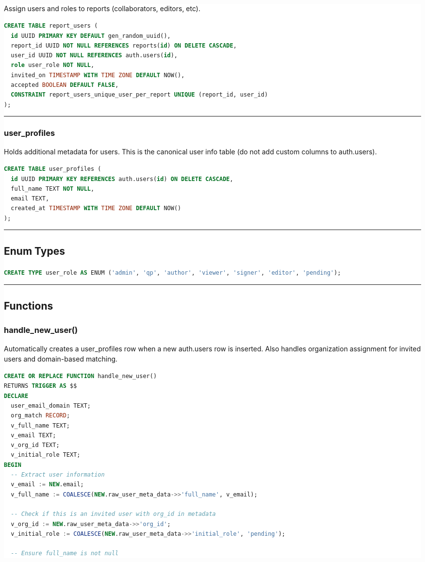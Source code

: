 Assign users and roles to reports (collaborators, editors, etc).

```sql
CREATE TABLE report_users (
  id UUID PRIMARY KEY DEFAULT gen_random_uuid(),
  report_id UUID NOT NULL REFERENCES reports(id) ON DELETE CASCADE,
  user_id UUID NOT NULL REFERENCES auth.users(id),
  role user_role NOT NULL,
  invited_on TIMESTAMP WITH TIME ZONE DEFAULT NOW(),
  accepted BOOLEAN DEFAULT FALSE,
  CONSTRAINT report_users_unique_user_per_report UNIQUE (report_id, user_id)
);
```

---

### user_profiles

Holds additional metadata for users. This is the canonical user info table (do not add custom columns to auth.users).

```sql
CREATE TABLE user_profiles (
  id UUID PRIMARY KEY REFERENCES auth.users(id) ON DELETE CASCADE,
  full_name TEXT NOT NULL,
  email TEXT,
  created_at TIMESTAMP WITH TIME ZONE DEFAULT NOW()
);
```

---

## Enum Types

```sql
CREATE TYPE user_role AS ENUM ('admin', 'qp', 'author', 'viewer', 'signer', 'editor', 'pending');
```

---

## Functions

### handle_new_user()

Automatically creates a user_profiles row when a new auth.users row is inserted. Also handles organization assignment for invited users and domain-based matching.

```sql
CREATE OR REPLACE FUNCTION handle_new_user()
RETURNS TRIGGER AS $$
DECLARE
  user_email_domain TEXT;
  org_match RECORD;
  v_full_name TEXT;
  v_email TEXT;
  v_org_id TEXT;
  v_initial_role TEXT;
BEGIN
  -- Extract user information
  v_email := NEW.email;
  v_full_name := COALESCE(NEW.raw_user_meta_data->>'full_name', v_email);
  
  -- Check if this is an invited user with org_id in metadata
  v_org_id := NEW.raw_user_meta_data->>'org_id';
  v_initial_role := COALESCE(NEW.raw_user_meta_data->>'initial_role', 'pending');
  
  -- Ensure full_name is not null
```